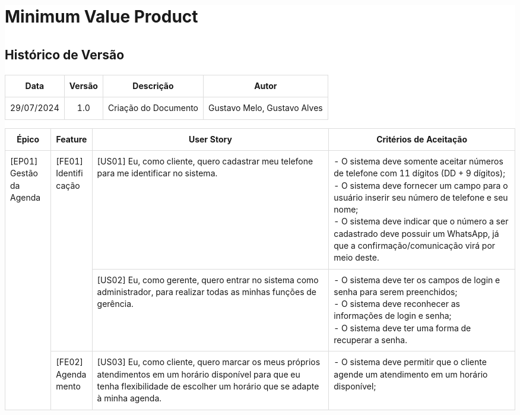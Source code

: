# Minimum Value Product

##  Histórico de Versão

| **Data** | **Versão** | **Descrição** | **Autor** |
| :--------: | :--------: | :--------:  | :--------: | 
| 29/07/2024 | 1.0 | Criação do Documento | Gustavo Melo, Gustavo Alves |

<!DOCTYPE html>
<html lang="pt-BR">
<head>
    <meta charset="UTF-8">
    <meta name="viewport" content="width=device-width, initial-scale=1.0">
    <title>Documentação de Projeto</title>
    <style>
        table {
            width: 100%;
            border-collapse: collapse;
        }
        th, td {
            border: 1px solid #ddd;
            padding: 8px;
        }   
    </style>
</head>
<body>
    <table>
        <thead>
            <tr>
                <th>Épico</th>
                <th>Feature</th>
                <th>User Story</th>
                <th>Critérios de Aceitação</th>
            </tr>
        </thead>
        <tbody>
            <tr>
                <td rowspan="9">[EP01] Gestão da Agenda</td>
                <td rowspan="2">[FE01] Identificação</td>
                <td>[US01] Eu, como cliente, quero cadastrar meu telefone para me identificar no sistema.</td>
                <td>
                    - O sistema deve somente aceitar números de telefone com 11 dígitos (DD + 9 dígitos);<br>
                    - O sistema deve fornecer um campo para o usuário inserir seu número de telefone e seu nome;<br>
                    - O sistema deve indicar que o número a ser cadastrado deve possuir um WhatsApp, já que a confirmação/comunicação virá por meio deste.
                </td>
            </tr>
            <tr>
                <td>[US02] Eu, como gerente, quero entrar no sistema como administrador, para realizar todas as minhas funções de gerência.</td>
                <td>
                    - O sistema deve ter os campos de login e senha para serem preenchidos;<br>
                    - O sistema deve reconhecer as informações de login e senha;<br>
                    - O sistema deve ter uma forma de recuperar a senha.
                </td>
            </tr>
            <tr>
                <td rowspan="7">[FE02] Agendamento</td>
                <td>[US03] Eu, como cliente, quero marcar os meus próprios atendimentos em um horário disponível para que eu tenha flexibilidade de escolher um horário que se adapte à minha agenda.</td>
                <td>
                    - O sistema deve permitir que o cliente agende um atendimento em um horário disponível;<br>